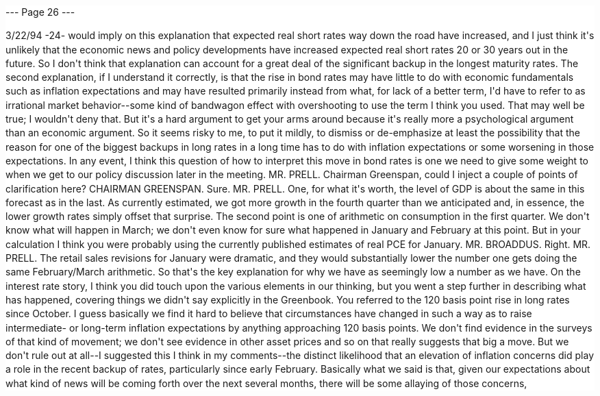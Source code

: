 --- Page 26 ---

3/22/94 -24-
would imply on this explanation that expected real short rates way
down the road have increased, and I just think it's unlikely that the
economic news and policy developments have increased expected real
short rates 20 or 30 years out in the future. So I don't think that
explanation can account for a great deal of the significant backup in
the longest maturity rates. The second explanation, if I understand
it correctly, is that the rise in bond rates may have little to do
with economic fundamentals such as inflation expectations and may have
resulted primarily instead from what, for lack of a better term, I'd
have to refer to as irrational market behavior--some kind of bandwagon
effect with overshooting to use the term I think you used. That may
well be true; I wouldn't deny that. But it's a hard argument to get
your arms around because it's really more a psychological argument
than an economic argument. So it seems risky to me, to put it mildly,
to dismiss or de-emphasize at least the possibility that the reason
for one of the biggest backups in long rates in a long time has to do
with inflation expectations or some worsening in those expectations.
In any event, I think this question of how to interpret this move in
bond rates is one we need to give some weight to when we get to our
policy discussion later in the meeting.
MR. PRELL. Chairman Greenspan, could I inject a couple of
points of clarification here?
CHAIRMAN GREENSPAN. Sure.
MR. PRELL. One, for what it's worth, the level of GDP is
about the same in this forecast as in the last. As currently
estimated, we got more growth in the fourth quarter than we
anticipated and, in essence, the lower growth rates simply offset that
surprise. The second point is one of arithmetic on consumption in the
first quarter. We don't know what will happen in March; we don't even
know for sure what happened in January and February at this point.
But in your calculation I think you were probably using the currently
published estimates of real PCE for January.
MR. BROADDUS. Right.
MR. PRELL. The retail sales revisions for January were
dramatic, and they would substantially lower the number one gets doing
the same February/March arithmetic. So that's the key explanation for
why we have as seemingly low a number as we have. On the interest
rate story, I think you did touch upon the various elements in our
thinking, but you went a step further in describing what has happened,
covering things we didn't say explicitly in the Greenbook. You
referred to the 120 basis point rise in long rates since October. I
guess basically we find it hard to believe that circumstances have
changed in such a way as to raise intermediate- or long-term inflation
expectations by anything approaching 120 basis points. We don't find
evidence in the surveys of that kind of movement; we don't see
evidence in other asset prices and so on that really suggests that big
a move. But we don't rule out at all--I suggested this I think in my
comments--the distinct likelihood that an elevation of inflation
concerns did play a role in the recent backup of rates, particularly
since early February. Basically what we said is that, given our
expectations about what kind of news will be coming forth over the
next several months, there will be some allaying of those concerns,
